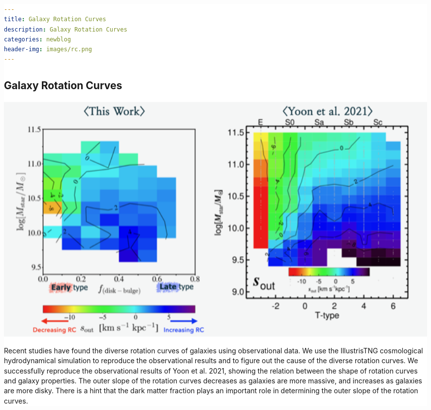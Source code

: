 ```yaml
---
title: Galaxy Rotation Curves
description: Galaxy Rotation Curves
categories: newblog
header-img: images/rc.png
---
```


## Galaxy Rotation Curves

<img src="/images/rc.png" width="100%" height="100%">

Recent studies have found the diverse rotation curves of galaxies using observational data. We use the IllustrisTNG cosmological hydrodynamical simulation to reproduce the observational results and to figure out the cause of the diverse rotation curves. We successfully reproduce the observational results of Yoon et al. 2021, showing the relation between the shape of rotation curves and galaxy properties. The outer slope of the rotation curves decreases as galaxies are more massive, and increases as galaxies are more disky. There is a hint that the dark matter fraction plays an important role in determining the outer slope of the rotation curves. 
